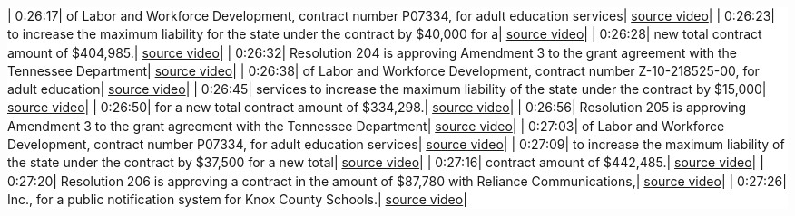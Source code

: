 | 0:26:17| of Labor and Workforce Development, contract number P07334, for adult education services| [source video](https://archive.org/details/cocom110425businesspart2?start=1577)|
| 0:26:23| to increase the maximum liability for the state under the contract by $40,000 for a| [source video](https://archive.org/details/cocom110425businesspart2?start=1583)|
| 0:26:28| new total contract amount of $404,985.| [source video](https://archive.org/details/cocom110425businesspart2?start=1588)|
| 0:26:32| Resolution 204 is approving Amendment 3 to the grant agreement with the Tennessee Department| [source video](https://archive.org/details/cocom110425businesspart2?start=1592)|
| 0:26:38| of Labor and Workforce Development, contract number Z-10-218525-00, for adult education| [source video](https://archive.org/details/cocom110425businesspart2?start=1598)|
| 0:26:45| services to increase the maximum liability of the state under the contract by $15,000| [source video](https://archive.org/details/cocom110425businesspart2?start=1605)|
| 0:26:50| for a new total contract amount of $334,298.| [source video](https://archive.org/details/cocom110425businesspart2?start=1610)|
| 0:26:56| Resolution 205 is approving Amendment 3 to the grant agreement with the Tennessee Department| [source video](https://archive.org/details/cocom110425businesspart2?start=1616)|
| 0:27:03| of Labor and Workforce Development, contract number P07334, for adult education services| [source video](https://archive.org/details/cocom110425businesspart2?start=1623)|
| 0:27:09| to increase the maximum liability of the state under the contract by $37,500 for a new total| [source video](https://archive.org/details/cocom110425businesspart2?start=1629)|
| 0:27:16| contract amount of $442,485.| [source video](https://archive.org/details/cocom110425businesspart2?start=1636)|
| 0:27:20| Resolution 206 is approving a contract in the amount of $87,780 with Reliance Communications,| [source video](https://archive.org/details/cocom110425businesspart2?start=1640)|
| 0:27:26| Inc., for a public notification system for Knox County Schools.| [source video](https://archive.org/details/cocom110425businesspart2?start=1646)|
